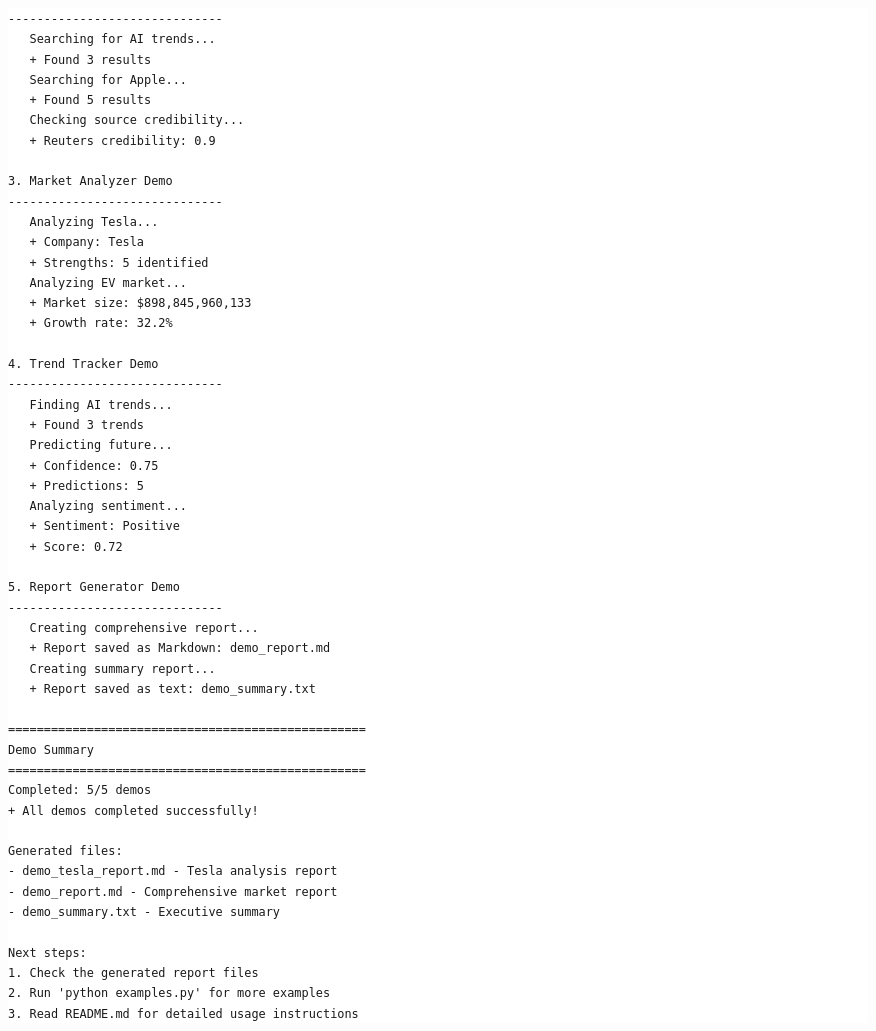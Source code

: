 ```
------------------------------
   Searching for AI trends...
   + Found 3 results
   Searching for Apple...
   + Found 5 results
   Checking source credibility...
   + Reuters credibility: 0.9

3. Market Analyzer Demo
------------------------------
   Analyzing Tesla...
   + Company: Tesla
   + Strengths: 5 identified
   Analyzing EV market...
   + Market size: $898,845,960,133
   + Growth rate: 32.2%

4. Trend Tracker Demo
------------------------------
   Finding AI trends...
   + Found 3 trends
   Predicting future...
   + Confidence: 0.75
   + Predictions: 5
   Analyzing sentiment...
   + Sentiment: Positive
   + Score: 0.72

5. Report Generator Demo
------------------------------
   Creating comprehensive report...
   + Report saved as Markdown: demo_report.md
   Creating summary report...
   + Report saved as text: demo_summary.txt

==================================================
Demo Summary
==================================================
Completed: 5/5 demos
+ All demos completed successfully!

Generated files:
- demo_tesla_report.md - Tesla analysis report
- demo_report.md - Comprehensive market report
- demo_summary.txt - Executive summary

Next steps:
1. Check the generated report files
2. Run 'python examples.py' for more examples
3. Read README.md for detailed usage instructions
```
